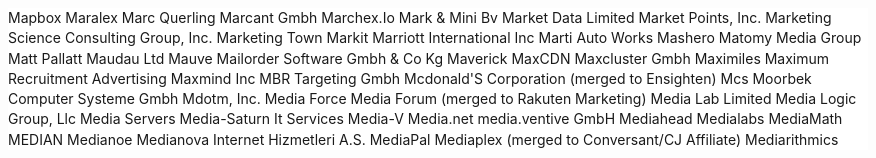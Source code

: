 <td class="entry">Mapbox</td>
<td class="entry">Maralex</td>
<td class="entry">Marc Querling</td>
</tr>
<tr class="even row">
<td class="entry">Marcant Gmbh</td>
<td class="entry">Marchex.Io</td>
<td class="entry">Mark &amp; Mini Bv</td>
<td class="entry">Market Data Limited</td>
<td class="entry">Market Points, Inc.</td>
</tr>
<tr class="odd row">
<td class="entry">Marketing Science Consulting Group, Inc.</td>
<td class="entry">Marketing Town</td>
<td class="entry">Markit</td>
<td class="entry">Marriott International Inc</td>
<td class="entry">Marti Auto Works</td>
</tr>
<tr class="even row">
<td class="entry">Mashero</td>
<td class="entry">Matomy Media Group</td>
<td class="entry">Matt Pallatt</td>
<td class="entry">Maudau Ltd</td>
<td class="entry">Mauve Mailorder Software Gmbh &amp; Co Kg</td>
</tr>
<tr class="odd row">
<td class="entry">Maverick</td>
<td class="entry">MaxCDN</td>
<td class="entry">Maxcluster Gmbh</td>
<td class="entry">Maximiles</td>
<td class="entry">Maximum Recruitment Advertising</td>
</tr>
<tr class="even row">
<td class="entry">Maxmind Inc</td>
<td class="entry">MBR Targeting Gmbh</td>
<td class="entry">Mcdonald'S Corporation (merged to Ensighten)</td>
<td class="entry">Mcs Moorbek Computer Systeme Gmbh</td>
<td class="entry">Mdotm, Inc.</td>
</tr>
<tr class="odd row">
<td class="entry">Media Force</td>
<td class="entry">Media Forum (merged to Rakuten Marketing)</td>
<td class="entry">Media Lab Limited</td>
<td class="entry">Media Logic Group, Llc</td>
<td class="entry">Media Servers</td>
</tr>
<tr class="even row">
<td class="entry">Media-Saturn It Services</td>
<td class="entry">Media-V</td>
<td class="entry">Media.net</td>
<td class="entry">media.ventive GmbH</td>
<td class="entry">Mediahead</td>
</tr>
<tr class="odd row">
<td class="entry">Medialabs</td>
<td class="entry">MediaMath</td>
<td class="entry">MEDIAN</td>
<td class="entry">Medianoe</td>
<td class="entry">Medianova Internet Hizmetleri A.S.</td>
</tr>
<tr class="even row">
<td class="entry">MediaPal</td>
<td class="entry">Mediaplex (merged to Conversant/CJ Affiliate)</td>
<td class="entry">Mediarithmics</td>